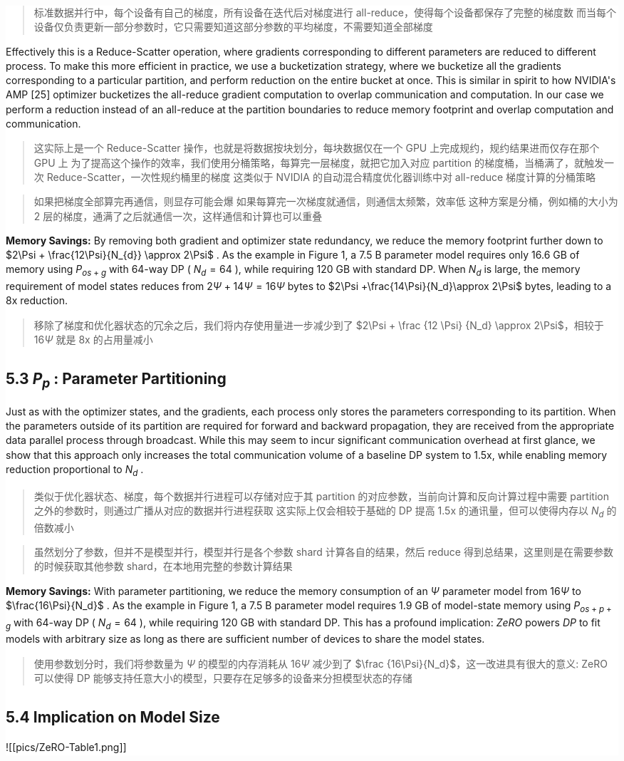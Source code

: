 >  标准数据并行中，每个设备有自己的梯度，所有设备在迭代后对梯度进行 all-reduce，使得每个设备都保存了完整的梯度数
>  而当每个设备仅负责更新一部分参数时，它只需要知道这部分参数的平均梯度，不需要知道全部梯度

Effectively this is a Reduce-Scatter operation, where gradients corresponding to different parameters are reduced to different process. To make this more efficient in practice, we use a bucketization strategy, where we bucketize all the gradients corresponding to a particular partition, and perform reduction on the entire bucket at once. This is similar in spirit to how NVIDIA's AMP [25] optimizer bucketizes the all-reduce gradient computation to overlap communication and computation. In our case we perform a reduction instead of an all-reduce at the partition boundaries to reduce memory footprint and overlap computation and communication.
>  这实际上是一个 Reduce-Scatter 操作，也就是将数据按块划分，每块数据仅在一个 GPU 上完成规约，规约结果进而仅存在那个 GPU 上
>  为了提高这个操作的效率，我们使用分桶策略，每算完一层梯度，就把它加入对应 partition 的梯度桶，当桶满了，就触发一次 Reduce-Scatter，一次性规约桶里的梯度
>  这类似于 NVIDIA 的自动混合精度优化器训练中对 all-reduce 梯度计算的分桶策略

>  如果把梯度全部算完再通信，则显存可能会爆
>  如果每算完一次梯度就通信，则通信太频繁，效率低
>  这种方案是分桶，例如桶的大小为 2 层的梯度，通满了之后就通信一次，这样通信和计算也可以重叠

**Memory Savings:** By removing both gradient and optimizer state redundancy, we reduce the memory footprint further down to  $2\Psi + \frac{12\Psi}{N_{d}} \approx 2\Psi$ . As the example in Figure 1, a 7.5 B parameter model requires only 16.6 GB of memory using  $P_{os + g}$  with 64-way DP ( $N_{d} = 64$ ), while requiring 120 GB with standard DP. When $N_d$ is large, the memory requirement of model states reduces from  $2\Psi +14\Psi = 16\Psi$  bytes to  $2\Psi +\frac{14\Psi}{N_d}\approx 2\Psi$  bytes, leading to a 8x reduction.
>  移除了梯度和优化器状态的冗余之后，我们将内存使用量进一步减少到了 $2\Psi + \frac {12 \Psi} {N_d} \approx 2\Psi$，相较于 $16\Psi$ 就是 8x 的占用量减小

## 5.3  $P_{p}$ : Parameter Partitioning
Just as with the optimizer states, and the gradients, each process only stores the parameters corresponding to its partition. When the parameters outside of its partition are required for forward and backward propagation, they are received from the appropriate data parallel process through broadcast. While this may seem to incur significant communication overhead at first glance, we show that this approach only increases the total communication volume of a baseline DP system to 1.5x, while enabling memory reduction proportional to  $N_{d}$ .
>  类似于优化器状态、梯度，每个数据并行进程可以存储对应于其 partition 的对应参数，当前向计算和反向计算过程中需要 partition 之外的参数时，则通过广播从对应的数据并行进程获取
>  这实际上仅会相较于基础的 DP 提高 1.5x 的通讯量，但可以使得内存以 $N_d$ 的倍数减小

>  虽然划分了参数，但并不是模型并行，模型并行是各个参数 shard 计算各自的结果，然后 reduce 得到总结果，这里则是在需要参数的时候获取其他参数 shard，在本地用完整的参数计算结果

**Memory Savings:** With parameter partitioning, we reduce the memory consumption of an  $\Psi$  parameter model from  $16\Psi$  to  $\frac{16\Psi}{N_d}$ . As the example in Figure 1, a 7.5 B parameter model requires 1.9 GB of model-state memory using  $P_{os + p + g}$  with 64-way DP ( $N_{d} = 64$ ), while requiring 120 GB with standard DP. This has a profound implication:  $ZeRO$  powers  $DP$  to fit models with arbitrary size as long as there are sufficient number of devices to share the model states.
>  使用参数划分时，我们将参数量为 $\Psi$ 的模型的内存消耗从 $16\Psi$ 减少到了 $\frac {16\Psi}{N_d}$，这一改进具有很大的意义: ZeRO 可以使得 DP 能够支持任意大小的模型，只要存在足够多的设备来分担模型状态的存储

## 5.4 Implication on Model Size

![[pics/ZeRO-Table1.png]]
